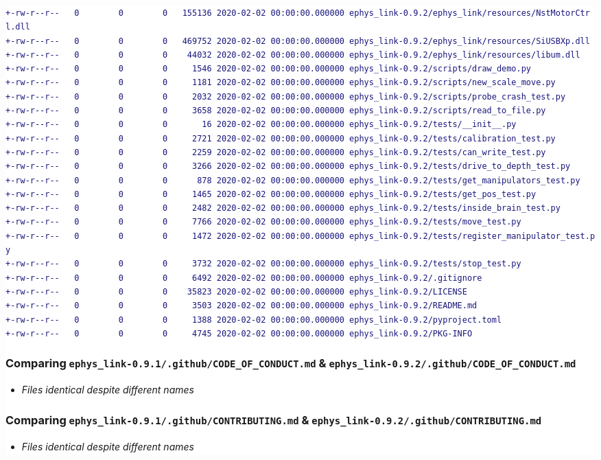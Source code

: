 ```diff
+-rw-r--r--   0        0        0   155136 2020-02-02 00:00:00.000000 ephys_link-0.9.2/ephys_link/resources/NstMotorCtrl.dll
+-rw-r--r--   0        0        0   469752 2020-02-02 00:00:00.000000 ephys_link-0.9.2/ephys_link/resources/SiUSBXp.dll
+-rw-r--r--   0        0        0    44032 2020-02-02 00:00:00.000000 ephys_link-0.9.2/ephys_link/resources/libum.dll
+-rw-r--r--   0        0        0     1546 2020-02-02 00:00:00.000000 ephys_link-0.9.2/scripts/draw_demo.py
+-rw-r--r--   0        0        0     1181 2020-02-02 00:00:00.000000 ephys_link-0.9.2/scripts/new_scale_move.py
+-rw-r--r--   0        0        0     2032 2020-02-02 00:00:00.000000 ephys_link-0.9.2/scripts/probe_crash_test.py
+-rw-r--r--   0        0        0     3658 2020-02-02 00:00:00.000000 ephys_link-0.9.2/scripts/read_to_file.py
+-rw-r--r--   0        0        0       16 2020-02-02 00:00:00.000000 ephys_link-0.9.2/tests/__init__.py
+-rw-r--r--   0        0        0     2721 2020-02-02 00:00:00.000000 ephys_link-0.9.2/tests/calibration_test.py
+-rw-r--r--   0        0        0     2259 2020-02-02 00:00:00.000000 ephys_link-0.9.2/tests/can_write_test.py
+-rw-r--r--   0        0        0     3266 2020-02-02 00:00:00.000000 ephys_link-0.9.2/tests/drive_to_depth_test.py
+-rw-r--r--   0        0        0      878 2020-02-02 00:00:00.000000 ephys_link-0.9.2/tests/get_manipulators_test.py
+-rw-r--r--   0        0        0     1465 2020-02-02 00:00:00.000000 ephys_link-0.9.2/tests/get_pos_test.py
+-rw-r--r--   0        0        0     2482 2020-02-02 00:00:00.000000 ephys_link-0.9.2/tests/inside_brain_test.py
+-rw-r--r--   0        0        0     7766 2020-02-02 00:00:00.000000 ephys_link-0.9.2/tests/move_test.py
+-rw-r--r--   0        0        0     1472 2020-02-02 00:00:00.000000 ephys_link-0.9.2/tests/register_manipulator_test.py
+-rw-r--r--   0        0        0     3732 2020-02-02 00:00:00.000000 ephys_link-0.9.2/tests/stop_test.py
+-rw-r--r--   0        0        0     6492 2020-02-02 00:00:00.000000 ephys_link-0.9.2/.gitignore
+-rw-r--r--   0        0        0    35823 2020-02-02 00:00:00.000000 ephys_link-0.9.2/LICENSE
+-rw-r--r--   0        0        0     3503 2020-02-02 00:00:00.000000 ephys_link-0.9.2/README.md
+-rw-r--r--   0        0        0     1388 2020-02-02 00:00:00.000000 ephys_link-0.9.2/pyproject.toml
+-rw-r--r--   0        0        0     4745 2020-02-02 00:00:00.000000 ephys_link-0.9.2/PKG-INFO
```

### Comparing `ephys_link-0.9.1/.github/CODE_OF_CONDUCT.md` & `ephys_link-0.9.2/.github/CODE_OF_CONDUCT.md`

 * *Files identical despite different names*

### Comparing `ephys_link-0.9.1/.github/CONTRIBUTING.md` & `ephys_link-0.9.2/.github/CONTRIBUTING.md`

 * *Files identical despite different names*

